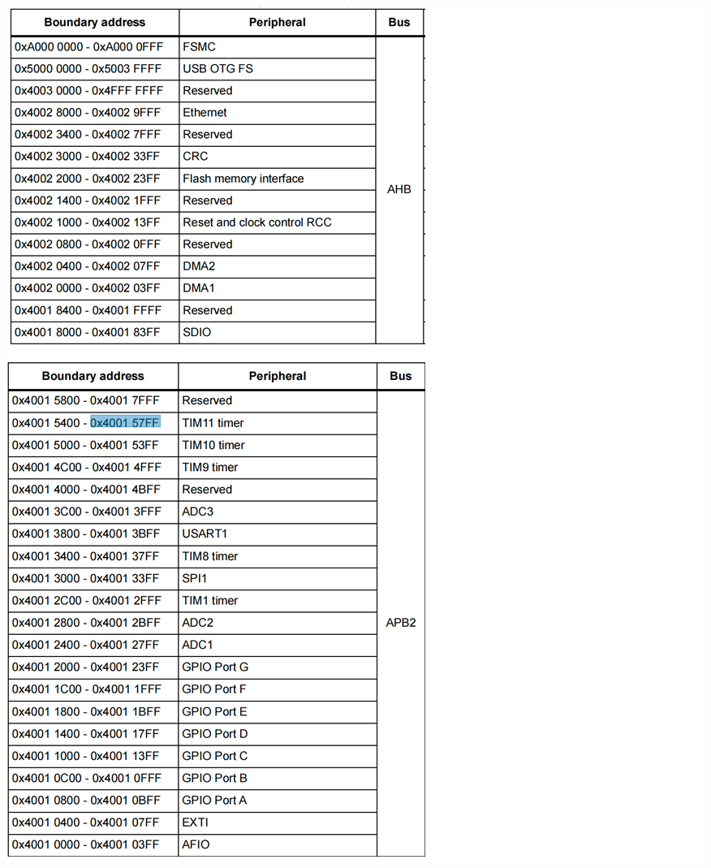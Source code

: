 ![image-20250610205415634](assets/image-20250610205415634.png)

![image-20250610205342015](assets/image-20250610205342015.png)
